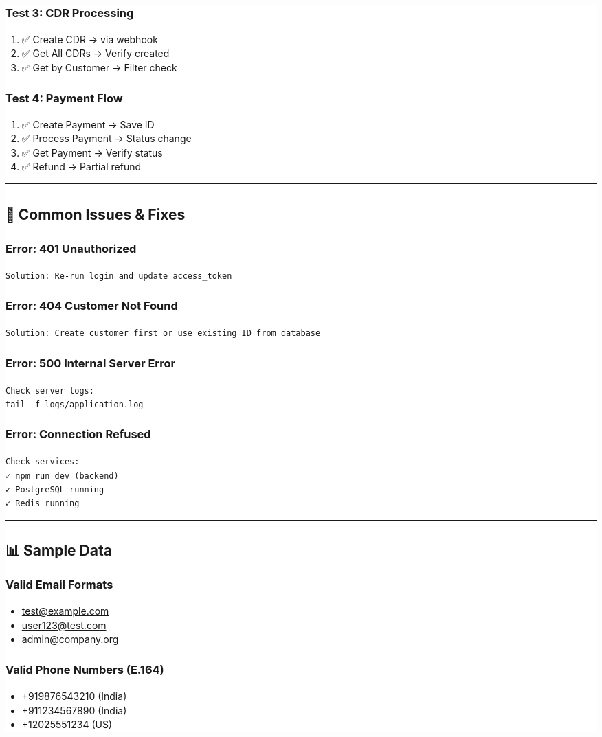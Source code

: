 ### Test 3: CDR Processing
1. ✅ Create CDR → via webhook
2. ✅ Get All CDRs → Verify created
3. ✅ Get by Customer → Filter check

### Test 4: Payment Flow
1. ✅ Create Payment → Save ID
2. ✅ Process Payment → Status change
3. ✅ Get Payment → Verify status
4. ✅ Refund → Partial refund

---

## 🐛 Common Issues & Fixes

### Error: 401 Unauthorized
```
Solution: Re-run login and update access_token
```

### Error: 404 Customer Not Found
```
Solution: Create customer first or use existing ID from database
```

### Error: 500 Internal Server Error
```
Check server logs:
tail -f logs/application.log
```

### Error: Connection Refused
```
Check services:
✓ npm run dev (backend)
✓ PostgreSQL running
✓ Redis running
```

---

## 📊 Sample Data

### Valid Email Formats
- test@example.com
- user123@test.com
- admin@company.org

### Valid Phone Numbers (E.164)
- +919876543210 (India)
- +911234567890 (India)
- +12025551234 (US)

